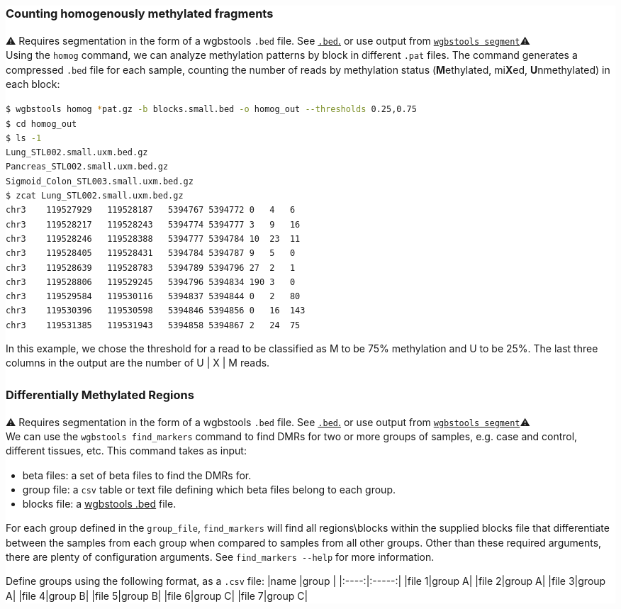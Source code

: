 ### Counting homogenously methylated fragments
⚠️ Requires segmentation in the form of a wgbstools `.bed` file. See [`.bed`.](https://github.com/rsegel/wgbs_tools/blob/master/docs/bed_format.md) or use output from [`wgbstools segment`](https://github.com/rsegel/wgbs_tools/tree/master/tutorial#segmentation)⚠️  
Using the `homog` command, we can analyze methylation patterns by block in different `.pat` files. The command generates a compressed `.bed` file for each sample, counting the number of reads by methylation status (**M**ethylated, mi**X**ed, **U**nmethylated) in each block:
```zsh
$ wgbstools homog *pat.gz -b blocks.small.bed -o homog_out --thresholds 0.25,0.75
$ cd homog_out
$ ls -1
Lung_STL002.small.uxm.bed.gz
Pancreas_STL002.small.uxm.bed.gz
Sigmoid_Colon_STL003.small.uxm.bed.gz
$ zcat Lung_STL002.small.uxm.bed.gz
chr3	119527929	119528187	5394767	5394772	0	4	6
chr3	119528217	119528243	5394774	5394777	3	9	16
chr3	119528246	119528388	5394777	5394784	10	23	11
chr3	119528405	119528431	5394784	5394787	9	5	0
chr3	119528639	119528783	5394789	5394796	27	2	1
chr3	119528806	119529245	5394796	5394834	190	3	0
chr3	119529584	119530116	5394837	5394844	0	2	80
chr3	119530396	119530598	5394846	5394856	0	16	143
chr3	119531385	119531943	5394858	5394867	2	24	75
```
In this example, we chose the threshold for a read to be classified as M to be 75% methylation and U to be 25%. The last three columns in the output are the number of U | X | M reads.

### Differentially Methylated Regions
⚠️ Requires segmentation in the form of a wgbstools `.bed` file. See [`.bed`.](https://github.com/rsegel/wgbs_tools/blob/master/docs/bed_format.md) or use output from [`wgbstools segment`](https://github.com/rsegel/wgbs_tools/tree/master/tutorial#segmentation)⚠️  
We can use the `wgbstools find_markers` command to find DMRs for two or more groups of samples, e.g. case and control, different tissues, etc.
This command takes as input:
- beta files: a set of beta files to find the DMRs for.
- group file: a `csv` table or text file defining which beta files belong to each group.
- blocks file: a [wgbstools \.bed](https://github.com/rsegel/wgbs_tools/blob/master/docs/bed_format.md ".bed format") file.

For each group defined in the `group_file`, `find_markers` will find all regions\blocks within the supplied blocks file that differentiate between the samples from each group when compared to samples from all other groups.
Other than these required arguments, there are plenty of configuration arguments. See `find_markers --help` for more information.

Define groups using the following format, as a `.csv` file:
|name               |group  |
|:----:|:-----:|
|file 1|group A|
|file 2|group A|
|file 3|group A|
|file 4|group B|
|file 5|group B|
|file 6|group C|
|file 7|group C|
